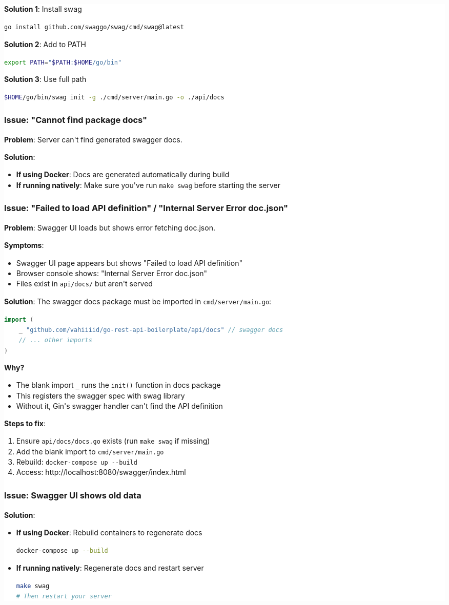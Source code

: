 **Solution 1**: Install swag
```bash
go install github.com/swaggo/swag/cmd/swag@latest
```

**Solution 2**: Add to PATH
```bash
export PATH="$PATH:$HOME/go/bin"
```

**Solution 3**: Use full path
```bash
$HOME/go/bin/swag init -g ./cmd/server/main.go -o ./api/docs
```

### Issue: "Cannot find package docs"

**Problem**: Server can't find generated swagger docs.

**Solution**: 
- **If using Docker**: Docs are generated automatically during build
- **If running natively**: Make sure you've run `make swag` before starting the server

### Issue: "Failed to load API definition" / "Internal Server Error doc.json"

**Problem**: Swagger UI loads but shows error fetching doc.json.

**Symptoms**:
- Swagger UI page appears but shows "Failed to load API definition"
- Browser console shows: "Internal Server Error doc.json"
- Files exist in `api/docs/` but aren't served

**Solution**: The swagger docs package must be imported in `cmd/server/main.go`:

```go
import (
    _ "github.com/vahiiiid/go-rest-api-boilerplate/api/docs" // swagger docs
    // ... other imports
)
```

**Why?**
- The blank import `_` runs the `init()` function in docs package
- This registers the swagger spec with swag library
- Without it, Gin's swagger handler can't find the API definition

**Steps to fix**:
1. Ensure `api/docs/docs.go` exists (run `make swag` if missing)
2. Add the blank import to `cmd/server/main.go`
3. Rebuild: `docker-compose up --build`
4. Access: http://localhost:8080/swagger/index.html

### Issue: Swagger UI shows old data

**Solution**: 
- **If using Docker**: Rebuild containers to regenerate docs
  ```bash
  docker-compose up --build
  ```
- **If running natively**: Regenerate docs and restart server
  ```bash
  make swag
  # Then restart your server
  ```
